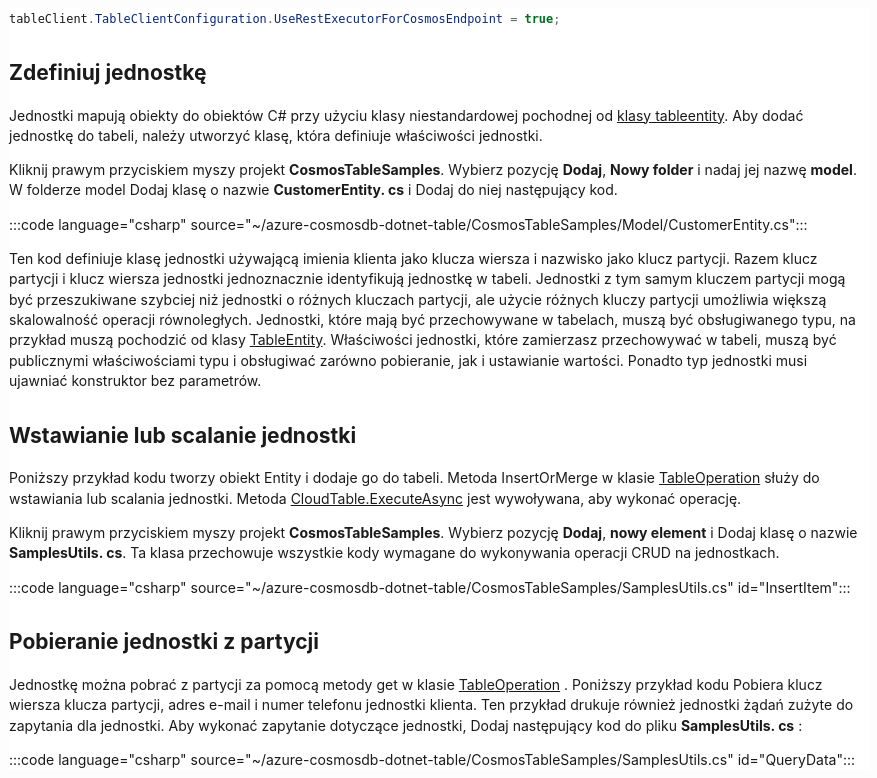 ```csharp
tableClient.TableClientConfiguration.UseRestExecutorForCosmosEndpoint = true;
```

## <a name="define-the-entity"></a>Zdefiniuj jednostkę 

Jednostki mapują obiekty do obiektów C# przy użyciu klasy niestandardowej pochodnej od [klasy tableentity](/dotnet/api/microsoft.azure.cosmos.table.tableentity). Aby dodać jednostkę do tabeli, należy utworzyć klasę, która definiuje właściwości jednostki.

Kliknij prawym przyciskiem myszy projekt **CosmosTableSamples**. Wybierz pozycję **Dodaj**, **Nowy folder** i nadaj jej nazwę **model**. W folderze model Dodaj klasę o nazwie **CustomerEntity. cs** i Dodaj do niej następujący kod.

:::code language="csharp" source="~/azure-cosmosdb-dotnet-table/CosmosTableSamples/Model/CustomerEntity.cs":::

Ten kod definiuje klasę jednostki używającą imienia klienta jako klucza wiersza i nazwisko jako klucz partycji. Razem klucz partycji i klucz wiersza jednostki jednoznacznie identyfikują jednostkę w tabeli. Jednostki z tym samym kluczem partycji mogą być przeszukiwane szybciej niż jednostki o różnych kluczach partycji, ale użycie różnych kluczy partycji umożliwia większą skalowalność operacji równoległych. Jednostki, które mają być przechowywane w tabelach, muszą być obsługiwanego typu, na przykład muszą pochodzić od klasy [TableEntity](/dotnet/api/microsoft.azure.cosmos.table.tableentity). Właściwości jednostki, które zamierzasz przechowywać w tabeli, muszą być publicznymi właściwościami typu i obsługiwać zarówno pobieranie, jak i ustawianie wartości. Ponadto typ jednostki musi ujawniać konstruktor bez parametrów.

## <a name="insert-or-merge-an-entity"></a>Wstawianie lub scalanie jednostki

Poniższy przykład kodu tworzy obiekt Entity i dodaje go do tabeli. Metoda InsertOrMerge w klasie [TableOperation](/dotnet/api/microsoft.azure.cosmos.table.tableoperation) służy do wstawiania lub scalania jednostki. Metoda [CloudTable.ExecuteAsync](/dotnet/api/microsoft.azure.cosmos.table.cloudtable.executeasync) jest wywoływana, aby wykonać operację. 

Kliknij prawym przyciskiem myszy projekt **CosmosTableSamples**. Wybierz pozycję **Dodaj**, **nowy element** i Dodaj klasę o nazwie **SamplesUtils. cs**. Ta klasa przechowuje wszystkie kody wymagane do wykonywania operacji CRUD na jednostkach. 

:::code language="csharp" source="~/azure-cosmosdb-dotnet-table/CosmosTableSamples/SamplesUtils.cs" id="InsertItem":::

## <a name="get-an-entity-from-a-partition"></a>Pobieranie jednostki z partycji

Jednostkę można pobrać z partycji za pomocą metody get w klasie [TableOperation](/dotnet/api/microsoft.azure.cosmos.table.tableoperation) . Poniższy przykład kodu Pobiera klucz wiersza klucza partycji, adres e-mail i numer telefonu jednostki klienta. Ten przykład drukuje również jednostki żądań zużyte do zapytania dla jednostki. Aby wykonać zapytanie dotyczące jednostki, Dodaj następujący kod do pliku **SamplesUtils. cs** :

:::code language="csharp" source="~/azure-cosmosdb-dotnet-table/CosmosTableSamples/SamplesUtils.cs" id="QueryData":::
